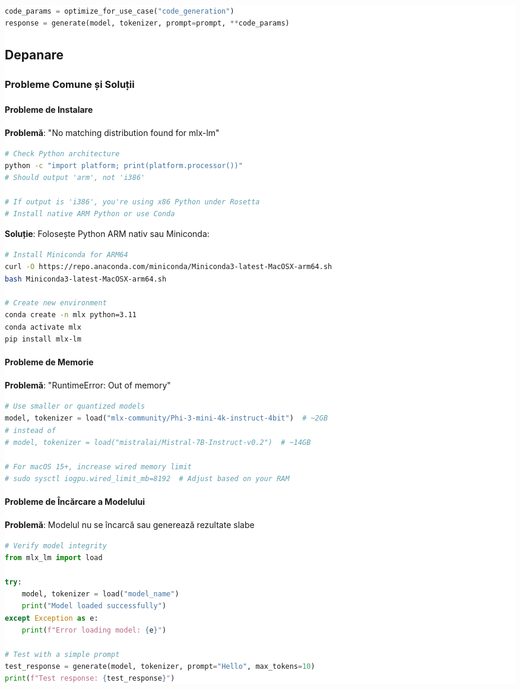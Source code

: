 ```python
code_params = optimize_for_use_case("code_generation")
response = generate(model, tokenizer, prompt=prompt, **code_params)
```

## Depanare

### Probleme Comune și Soluții

#### Probleme de Instalare

**Problemă**: "No matching distribution found for mlx-lm"
```bash
# Check Python architecture
python -c "import platform; print(platform.processor())"
# Should output 'arm', not 'i386'

# If output is 'i386', you're using x86 Python under Rosetta
# Install native ARM Python or use Conda
```

**Soluție**: Folosește Python ARM nativ sau Miniconda:
```bash
# Install Miniconda for ARM64
curl -O https://repo.anaconda.com/miniconda/Miniconda3-latest-MacOSX-arm64.sh
bash Miniconda3-latest-MacOSX-arm64.sh

# Create new environment
conda create -n mlx python=3.11
conda activate mlx
pip install mlx-lm
```

#### Probleme de Memorie

**Problemă**: "RuntimeError: Out of memory"
```python
# Use smaller or quantized models
model, tokenizer = load("mlx-community/Phi-3-mini-4k-instruct-4bit")  # ~2GB
# instead of
# model, tokenizer = load("mistralai/Mistral-7B-Instruct-v0.2")  # ~14GB

# For macOS 15+, increase wired memory limit
# sudo sysctl iogpu.wired_limit_mb=8192  # Adjust based on your RAM
```

#### Probleme de Încărcare a Modelului

**Problemă**: Modelul nu se încarcă sau generează rezultate slabe
```python
# Verify model integrity
from mlx_lm import load

try:
    model, tokenizer = load("model_name")
    print("Model loaded successfully")
except Exception as e:
    print(f"Error loading model: {e}")
    
# Test with a simple prompt
test_response = generate(model, tokenizer, prompt="Hello", max_tokens=10)
print(f"Test response: {test_response}")
```
